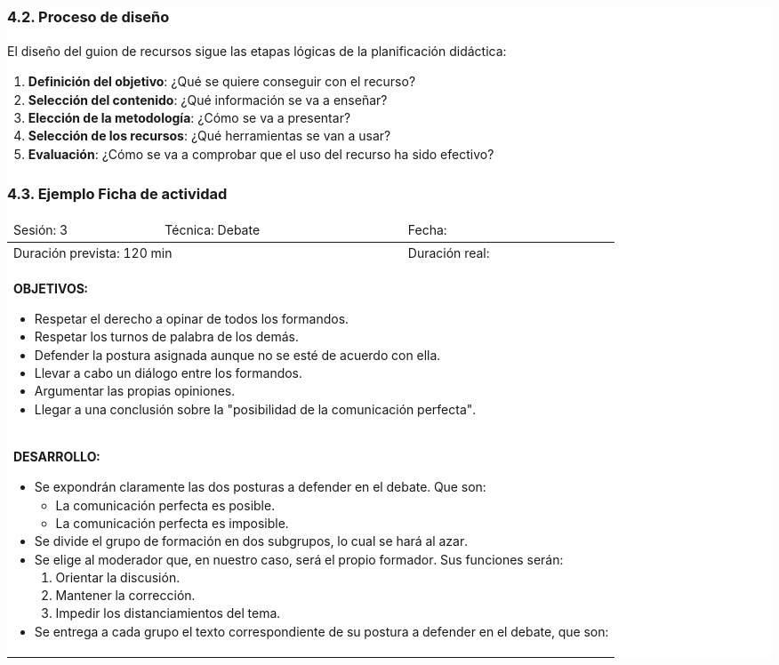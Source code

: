 

### 4.2. Proceso de diseño

El diseño del guion de recursos sigue las etapas lógicas de la planificación didáctica:

1.  **Definición del objetivo**: ¿Qué se quiere conseguir con el recurso?
2.  **Selección del contenido**: ¿Qué información se va a enseñar?
3.  **Elección de la metodología**: ¿Cómo se va a presentar?
4.  **Selección de los recursos**: ¿Qué herramientas se van a usar?
5.  **Evaluación**: ¿Cómo se va a comprobar que el uso del recurso ha sido efectivo?



### 4.3. Ejemplo Ficha de actividad



<table>
    <thead>
        <tr>
            <td>Sesión: 3</td>
            <td>Técnica: Debate</td>
            <td>Fecha: </td>
        </tr>
    </thead>
    <tbody>
        <tr>
            <td colspan="2"> Duración prevista: 120 min</td>
            <td>Duración real: </td>
        </tr>
        <tr>
            <td colspan="3">
                <p><strong>OBJETIVOS:</strong></p>
                <ul>
                    <li>Respetar el derecho a opinar de todos los formandos.</li>
                    <li>Respetar los turnos de palabra de los demás.</li>
                    <li>Defender la postura asignada aunque no se esté de acuerdo con ella.</li>
                    <li>Llevar a cabo un diálogo entre los formandos.</li>
                    <li>Argumentar las propias opiniones.</li>
                    <li>Llegar a una conclusión sobre la "posibilidad de la comunicación perfecta".</li>
                </ul> 
            </td>
        </tr>
        <tr>
            <td colspan="3">
                <p><strong>DESARROLLO:</strong></p>
                <ul>
                    <li>Se expondrán claramente las dos posturas a defender en el debate. Que son:
                        <ul>
                            <li>La comunicación perfecta es posible.</li>
                            <li>La comunicación perfecta es imposible.</li>
                        </ul>
                    </li>
                    <li>Se divide el grupo de formación en dos subgrupos, lo cual se hará al azar.</li>
                    <li>Se elige al moderador que, en nuestro caso, será el propio formador. Sus funciones serán:
                        <ol>
                            <li>Orientar la discusión.</li>
                            <li>Mantener la corrección.</li>
                            <li>Impedir los distanciamientos del tema.</li>
                        </ol>
                    </li>
                    <li>Se entrega a cada grupo el texto correspondiente de su postura a defender en el debate, que son:
                        <ol>